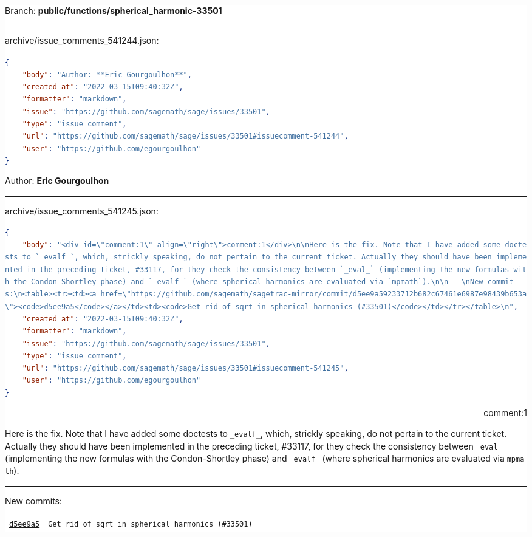Branch: **[public/functions/spherical_harmonic-33501](https://github.com/sagemath/sagetrac-mirror/tree/public/functions/spherical_harmonic-33501)**



---

archive/issue_comments_541244.json:
```json
{
    "body": "Author: **Eric Gourgoulhon**",
    "created_at": "2022-03-15T09:40:32Z",
    "formatter": "markdown",
    "issue": "https://github.com/sagemath/sage/issues/33501",
    "type": "issue_comment",
    "url": "https://github.com/sagemath/sage/issues/33501#issuecomment-541244",
    "user": "https://github.com/egourgoulhon"
}
```

Author: **Eric Gourgoulhon**



---

archive/issue_comments_541245.json:
```json
{
    "body": "<div id=\"comment:1\" align=\"right\">comment:1</div>\n\nHere is the fix. Note that I have added some doctests to `_evalf_`, which, strickly speaking, do not pertain to the current ticket. Actually they should have been implemented in the preceding ticket, #33117, for they check the consistency between `_eval_` (implementing the new formulas with the Condon-Shortley phase) and `_evalf_` (where spherical harmonics are evaluated via `mpmath`).\n\n---\nNew commits:\n<table><tr><td><a href=\"https://github.com/sagemath/sagetrac-mirror/commit/d5ee9a59233712b682c67461e6987e98439b653a\"><code>d5ee9a5</code></a></td><td><code>Get rid of sqrt in spherical harmonics (#33501)</code></td></tr></table>\n",
    "created_at": "2022-03-15T09:40:32Z",
    "formatter": "markdown",
    "issue": "https://github.com/sagemath/sage/issues/33501",
    "type": "issue_comment",
    "url": "https://github.com/sagemath/sage/issues/33501#issuecomment-541245",
    "user": "https://github.com/egourgoulhon"
}
```

<div id="comment:1" align="right">comment:1</div>

Here is the fix. Note that I have added some doctests to `_evalf_`, which, strickly speaking, do not pertain to the current ticket. Actually they should have been implemented in the preceding ticket, #33117, for they check the consistency between `_eval_` (implementing the new formulas with the Condon-Shortley phase) and `_evalf_` (where spherical harmonics are evaluated via `mpmath`).

---
New commits:
<table><tr><td><a href="https://github.com/sagemath/sagetrac-mirror/commit/d5ee9a59233712b682c67461e6987e98439b653a"><code>d5ee9a5</code></a></td><td><code>Get rid of sqrt in spherical harmonics (#33501)</code></td></tr></table>
